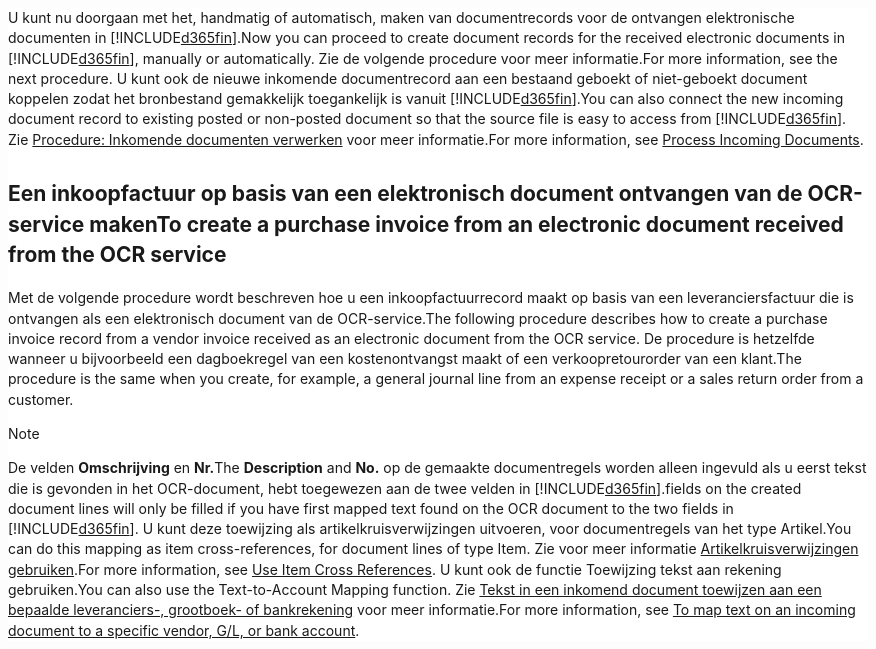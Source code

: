 <span data-ttu-id="737ff-150">U kunt nu doorgaan met het, handmatig of automatisch, maken van documentrecords voor de ontvangen elektronische documenten in [!INCLUDE[d365fin](includes/d365fin_md.md)].</span><span class="sxs-lookup"><span data-stu-id="737ff-150">Now you can proceed to create document records for the received electronic documents in [!INCLUDE[d365fin](includes/d365fin_md.md)], manually or automatically.</span></span> <span data-ttu-id="737ff-151">Zie de volgende procedure voor meer informatie.</span><span class="sxs-lookup"><span data-stu-id="737ff-151">For more information, see the next procedure.</span></span> <span data-ttu-id="737ff-152">U kunt ook de nieuwe inkomende documentrecord aan een bestaand geboekt of niet-geboekt document koppelen zodat het bronbestand gemakkelijk toegankelijk is vanuit [!INCLUDE[d365fin](includes/d365fin_md.md)].</span><span class="sxs-lookup"><span data-stu-id="737ff-152">You can also connect the new incoming document record to existing posted or non-posted document so that the source file is easy to access from [!INCLUDE[d365fin](includes/d365fin_md.md)].</span></span> <span data-ttu-id="737ff-153">Zie [Procedure: Inkomende documenten verwerken](across-process-income-documents.md) voor meer informatie.</span><span class="sxs-lookup"><span data-stu-id="737ff-153">For more information, see [Process Incoming Documents](across-process-income-documents.md).</span></span>

## <a name="to-create-a-purchase-invoice-from-an-electronic-document-received-from-the-ocr-service"></a><span data-ttu-id="737ff-154">Een inkoopfactuur op basis van een elektronisch document ontvangen van de OCR-service maken</span><span class="sxs-lookup"><span data-stu-id="737ff-154">To create a purchase invoice from an electronic document received from the OCR service</span></span>
<span data-ttu-id="737ff-155">Met de volgende procedure wordt beschreven hoe u een inkoopfactuurrecord maakt op basis van een leveranciersfactuur die is ontvangen als een elektronisch document van de OCR-service.</span><span class="sxs-lookup"><span data-stu-id="737ff-155">The following procedure describes how to create a purchase invoice record from a vendor invoice received as an electronic document from the OCR service.</span></span> <span data-ttu-id="737ff-156">De procedure is hetzelfde wanneer u bijvoorbeeld een dagboekregel van een kostenontvangst maakt of een verkoopretourorder van een klant.</span><span class="sxs-lookup"><span data-stu-id="737ff-156">The procedure is the same when you create, for example, a general journal line from an expense receipt or a sales return order from a customer.</span></span>

> [!NOTE]  
>   <span data-ttu-id="737ff-157">De velden **Omschrijving** en **Nr.**</span><span class="sxs-lookup"><span data-stu-id="737ff-157">The **Description** and **No.**</span></span> <span data-ttu-id="737ff-158">op de gemaakte documentregels worden alleen ingevuld als u eerst tekst die is gevonden in het OCR-document, hebt toegewezen aan de twee velden in [!INCLUDE[d365fin](includes/d365fin_md.md)].</span><span class="sxs-lookup"><span data-stu-id="737ff-158">fields on the created document lines will only be filled if you have first mapped text found on the OCR document to the two fields in [!INCLUDE[d365fin](includes/d365fin_md.md)].</span></span> <span data-ttu-id="737ff-159">U kunt deze toewijzing als artikelkruisverwijzingen uitvoeren, voor documentregels van het type Artikel.</span><span class="sxs-lookup"><span data-stu-id="737ff-159">You can do this mapping as item cross-references, for document lines of type Item.</span></span> <span data-ttu-id="737ff-160">Zie voor meer informatie [Artikelkruisverwijzingen gebruiken](inventory-how-use-item-cross-refs.md).</span><span class="sxs-lookup"><span data-stu-id="737ff-160">For more information, see [Use Item Cross References](inventory-how-use-item-cross-refs.md).</span></span> <span data-ttu-id="737ff-161">U kunt ook de functie Toewijzing tekst aan rekening gebruiken.</span><span class="sxs-lookup"><span data-stu-id="737ff-161">You can also use the Text-to-Account Mapping function.</span></span> <span data-ttu-id="737ff-162">Zie [Tekst in een inkomend document toewijzen aan een bepaalde leveranciers-, grootboek- of bankrekening](across-how-use-ocr-pdf-images-files.md#to-map-text-on-an-incoming-document-to-a-specific-vendor-account) voor meer informatie.</span><span class="sxs-lookup"><span data-stu-id="737ff-162">For more information, see [To map text on an incoming document to a specific vendor, G/L, or bank account](across-how-use-ocr-pdf-images-files.md#to-map-text-on-an-incoming-document-to-a-specific-vendor-account).</span></span>
